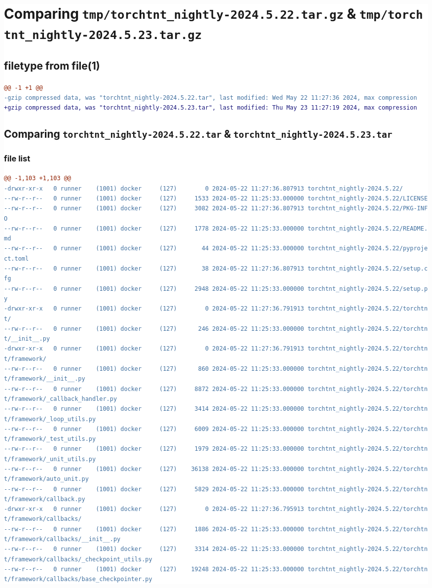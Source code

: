 # Comparing `tmp/torchtnt_nightly-2024.5.22.tar.gz` & `tmp/torchtnt_nightly-2024.5.23.tar.gz`

## filetype from file(1)

```diff
@@ -1 +1 @@
-gzip compressed data, was "torchtnt_nightly-2024.5.22.tar", last modified: Wed May 22 11:27:36 2024, max compression
+gzip compressed data, was "torchtnt_nightly-2024.5.23.tar", last modified: Thu May 23 11:27:19 2024, max compression
```

## Comparing `torchtnt_nightly-2024.5.22.tar` & `torchtnt_nightly-2024.5.23.tar`

### file list

```diff
@@ -1,103 +1,103 @@
-drwxr-xr-x   0 runner    (1001) docker     (127)        0 2024-05-22 11:27:36.807913 torchtnt_nightly-2024.5.22/
--rw-r--r--   0 runner    (1001) docker     (127)     1533 2024-05-22 11:25:33.000000 torchtnt_nightly-2024.5.22/LICENSE
--rw-r--r--   0 runner    (1001) docker     (127)     3082 2024-05-22 11:27:36.807913 torchtnt_nightly-2024.5.22/PKG-INFO
--rw-r--r--   0 runner    (1001) docker     (127)     1778 2024-05-22 11:25:33.000000 torchtnt_nightly-2024.5.22/README.md
--rw-r--r--   0 runner    (1001) docker     (127)       44 2024-05-22 11:25:33.000000 torchtnt_nightly-2024.5.22/pyproject.toml
--rw-r--r--   0 runner    (1001) docker     (127)       38 2024-05-22 11:27:36.807913 torchtnt_nightly-2024.5.22/setup.cfg
--rw-r--r--   0 runner    (1001) docker     (127)     2948 2024-05-22 11:25:33.000000 torchtnt_nightly-2024.5.22/setup.py
-drwxr-xr-x   0 runner    (1001) docker     (127)        0 2024-05-22 11:27:36.791913 torchtnt_nightly-2024.5.22/torchtnt/
--rw-r--r--   0 runner    (1001) docker     (127)      246 2024-05-22 11:25:33.000000 torchtnt_nightly-2024.5.22/torchtnt/__init__.py
-drwxr-xr-x   0 runner    (1001) docker     (127)        0 2024-05-22 11:27:36.791913 torchtnt_nightly-2024.5.22/torchtnt/framework/
--rw-r--r--   0 runner    (1001) docker     (127)      860 2024-05-22 11:25:33.000000 torchtnt_nightly-2024.5.22/torchtnt/framework/__init__.py
--rw-r--r--   0 runner    (1001) docker     (127)     8872 2024-05-22 11:25:33.000000 torchtnt_nightly-2024.5.22/torchtnt/framework/_callback_handler.py
--rw-r--r--   0 runner    (1001) docker     (127)     3414 2024-05-22 11:25:33.000000 torchtnt_nightly-2024.5.22/torchtnt/framework/_loop_utils.py
--rw-r--r--   0 runner    (1001) docker     (127)     6009 2024-05-22 11:25:33.000000 torchtnt_nightly-2024.5.22/torchtnt/framework/_test_utils.py
--rw-r--r--   0 runner    (1001) docker     (127)     1979 2024-05-22 11:25:33.000000 torchtnt_nightly-2024.5.22/torchtnt/framework/_unit_utils.py
--rw-r--r--   0 runner    (1001) docker     (127)    36138 2024-05-22 11:25:33.000000 torchtnt_nightly-2024.5.22/torchtnt/framework/auto_unit.py
--rw-r--r--   0 runner    (1001) docker     (127)     5829 2024-05-22 11:25:33.000000 torchtnt_nightly-2024.5.22/torchtnt/framework/callback.py
-drwxr-xr-x   0 runner    (1001) docker     (127)        0 2024-05-22 11:27:36.795913 torchtnt_nightly-2024.5.22/torchtnt/framework/callbacks/
--rw-r--r--   0 runner    (1001) docker     (127)     1886 2024-05-22 11:25:33.000000 torchtnt_nightly-2024.5.22/torchtnt/framework/callbacks/__init__.py
--rw-r--r--   0 runner    (1001) docker     (127)     3314 2024-05-22 11:25:33.000000 torchtnt_nightly-2024.5.22/torchtnt/framework/callbacks/_checkpoint_utils.py
--rw-r--r--   0 runner    (1001) docker     (127)    19248 2024-05-22 11:25:33.000000 torchtnt_nightly-2024.5.22/torchtnt/framework/callbacks/base_checkpointer.py
```